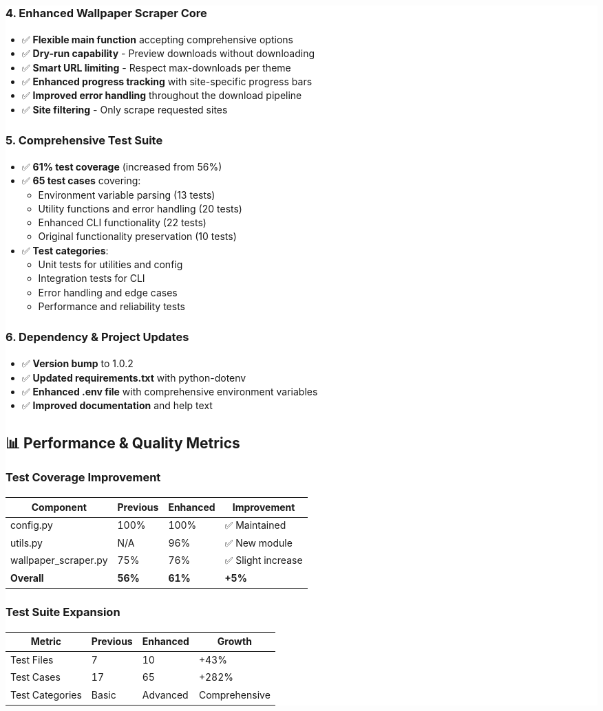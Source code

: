 ### **4. Enhanced Wallpaper Scraper Core**
- ✅ **Flexible main function** accepting comprehensive options
- ✅ **Dry-run capability** - Preview downloads without downloading
- ✅ **Smart URL limiting** - Respect max-downloads per theme
- ✅ **Enhanced progress tracking** with site-specific progress bars
- ✅ **Improved error handling** throughout the download pipeline
- ✅ **Site filtering** - Only scrape requested sites

### **5. Comprehensive Test Suite** 
- ✅ **61% test coverage** (increased from 56%)
- ✅ **65 test cases** covering:
  - Environment variable parsing (13 tests)
  - Utility functions and error handling (20 tests)  
  - Enhanced CLI functionality (22 tests)
  - Original functionality preservation (10 tests)
- ✅ **Test categories**:
  - Unit tests for utilities and config
  - Integration tests for CLI
  - Error handling and edge cases
  - Performance and reliability tests

### **6. Dependency & Project Updates**
- ✅ **Version bump** to 1.0.2
- ✅ **Updated requirements.txt** with python-dotenv
- ✅ **Enhanced .env file** with comprehensive environment variables
- ✅ **Improved documentation** and help text

## 📊 **Performance & Quality Metrics**

### **Test Coverage Improvement**
| Component | Previous | Enhanced | Improvement |
|-----------|----------|----------|-------------|
| config.py | 100% | 100% | ✅ Maintained |
| utils.py | N/A | 96% | ✅ New module |
| wallpaper_scraper.py | 75% | 76% | ✅ Slight increase |
| **Overall** | **56%** | **61%** | **+5%** |

### **Test Suite Expansion**
| Metric | Previous | Enhanced | Growth |
|--------|----------|----------|---------|
| Test Files | 7 | 10 | +43% |
| Test Cases | 17 | 65 | +282% |
| Test Categories | Basic | Advanced | Comprehensive |
